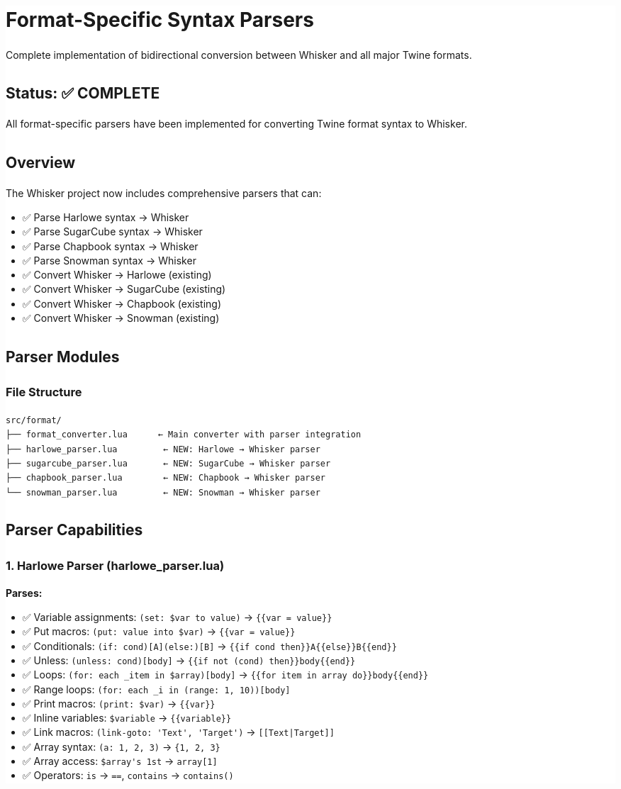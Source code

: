 # Format-Specific Syntax Parsers

Complete implementation of bidirectional conversion between Whisker and all major Twine formats.

## Status: ✅ COMPLETE

All format-specific parsers have been implemented for converting Twine format syntax to Whisker.

## Overview

The Whisker project now includes comprehensive parsers that can:
- ✅ Parse Harlowe syntax → Whisker
- ✅ Parse SugarCube syntax → Whisker
- ✅ Parse Chapbook syntax → Whisker
- ✅ Parse Snowman syntax → Whisker
- ✅ Convert Whisker → Harlowe (existing)
- ✅ Convert Whisker → SugarCube (existing)
- ✅ Convert Whisker → Chapbook (existing)
- ✅ Convert Whisker → Snowman (existing)

## Parser Modules

### File Structure

```
src/format/
├── format_converter.lua      ← Main converter with parser integration
├── harlowe_parser.lua         ← NEW: Harlowe → Whisker parser
├── sugarcube_parser.lua       ← NEW: SugarCube → Whisker parser
├── chapbook_parser.lua        ← NEW: Chapbook → Whisker parser
└── snowman_parser.lua         ← NEW: Snowman → Whisker parser
```

## Parser Capabilities

### 1. Harlowe Parser (harlowe_parser.lua)

**Parses:**
- ✅ Variable assignments: `(set: $var to value)` → `{{var = value}}`
- ✅ Put macros: `(put: value into $var)` → `{{var = value}}`
- ✅ Conditionals: `(if: cond)[A](else:)[B]` → `{{if cond then}}A{{else}}B{{end}}`
- ✅ Unless: `(unless: cond)[body]` → `{{if not (cond) then}}body{{end}}`
- ✅ Loops: `(for: each _item in $array)[body]` → `{{for item in array do}}body{{end}}`
- ✅ Range loops: `(for: each _i in (range: 1, 10))[body]`
- ✅ Print macros: `(print: $var)` → `{{var}}`
- ✅ Inline variables: `$variable` → `{{variable}}`
- ✅ Link macros: `(link-goto: 'Text', 'Target')` → `[[Text|Target]]`
- ✅ Array syntax: `(a: 1, 2, 3)` → `{1, 2, 3}`
- ✅ Array access: `$array's 1st` → `array[1]`
- ✅ Operators: `is` → `==`, `contains` → `contains()`
